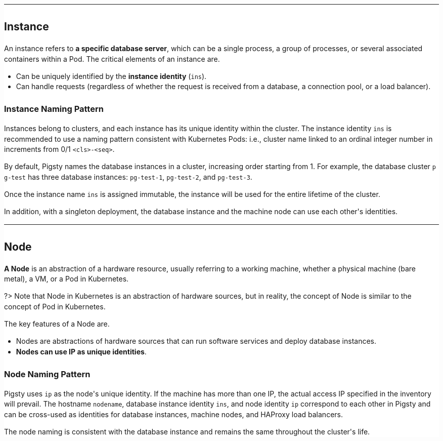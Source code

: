 -------------

## Instance

An instance refers to **a specific database server**, which can be a single process, a group of processes, or several associated containers within a Pod. The critical elements of an instance are.

* Can be uniquely identified by the **instance identity** (`ins`).
* Can handle requests (regardless of whether the request is received from a database, a connection pool, or a load balancer).

### Instance Naming Pattern

Instances belong to clusters, and each instance has its unique identity within the cluster. The instance identity `ins` is recommended to use a naming pattern consistent with Kubernetes Pods: i.e., cluster name linked to an ordinal integer number in increments from 0/1 `<cls>-<seq>`.

By default, Pigsty names the database instances in a cluster, increasing order starting from 1. For example, the database cluster `pg-test` has three database instances: `pg-test-1`, `pg-test-2`, and `pg-test-3`.

Once the instance name `ins` is assigned immutable, the instance will be used for the entire lifetime of the cluster.

In addition, with a singleton deployment, the database instance and the machine node can use each other's identities.




-------------

## Node

**A Node** is an abstraction of a hardware resource, usually referring to a working machine, whether a physical machine (bare metal), a VM, or a Pod in Kubernetes.

?> Note that Node in Kubernetes is an abstraction of hardware sources, but in reality, the concept of Node is similar to the concept of Pod in Kubernetes.

The key features of a Node are.

* Nodes are abstractions of hardware sources that can run software services and deploy database instances.
* **Nodes can use IP as unique identities**.

### Node Naming Pattern

Pigsty uses `ip` as the node's unique identity. If the machine has more than one IP, the actual access IP specified in the inventory will prevail. The hostname `nodename`, database instance identity `ins`, and node identity `ip` correspond to each other in Pigsty and can be cross-used as identities for database instances, machine nodes, and HAProxy load balancers.

The node naming is consistent with the database instance and remains the same throughout the cluster's life.

